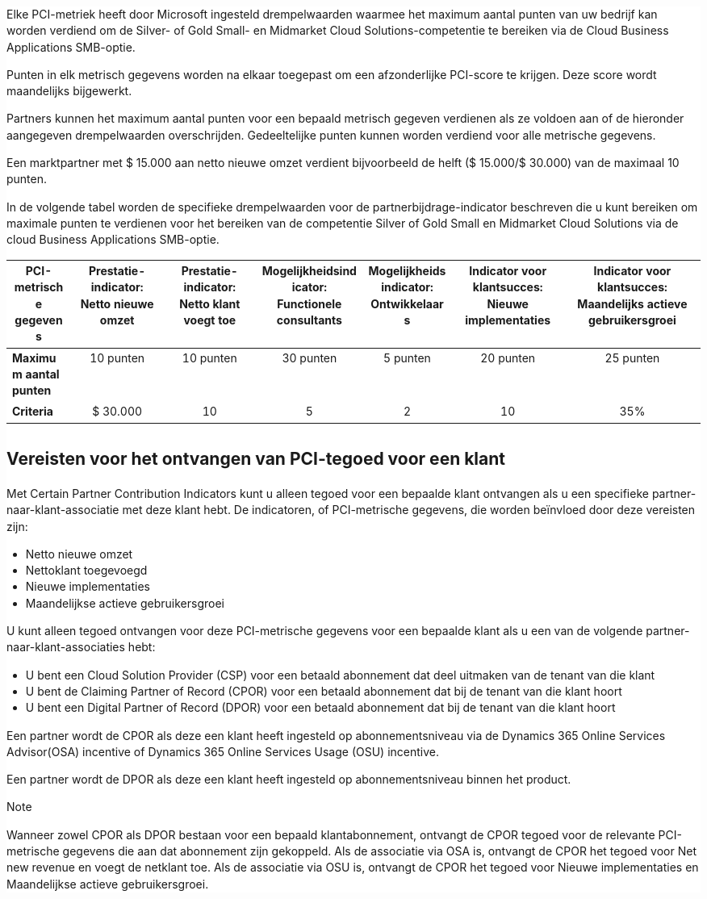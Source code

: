 Elke PCI-metriek heeft door Microsoft ingesteld drempelwaarden waarmee het maximum aantal punten van uw bedrijf kan worden verdiend om de Silver- of Gold Small- en Midmarket Cloud Solutions-competentie te bereiken via de Cloud Business Applications SMB-optie.

Punten in elk metrisch gegevens worden na elkaar toegepast om een afzonderlijke PCI-score te krijgen. Deze score wordt maandelijks bijgewerkt.

Partners kunnen het maximum aantal punten voor een bepaald metrisch gegeven verdienen als ze voldoen aan of de hieronder aangegeven drempelwaarden overschrijden. Gedeeltelijke punten kunnen worden verdiend voor alle metrische gegevens.

Een marktpartner met $ 15.000 aan netto nieuwe omzet verdient bijvoorbeeld de helft ($ 15.000/$ 30.000) van de maximaal 10 punten.

In de volgende tabel worden de specifieke drempelwaarden voor de partnerbijdrage-indicator beschreven die u kunt bereiken om maximale punten te verdienen voor het bereiken van de competentie Silver of Gold Small en Midmarket Cloud Solutions via de cloud Business Applications SMB-optie.

| PCI-metrische gegevens | Prestatie-indicator: Netto nieuwe omzet | Prestatie-indicator: Netto klant voegt toe | Mogelijkheidsindicator: Functionele consultants | Mogelijkheidsindicator: Ontwikkelaars | Indicator voor klantsucces: Nieuwe implementaties | Indicator voor klantsucces: Maandelijks actieve gebruikersgroei |
|---|:---:|:---:|:------:|:---:|:---:|:----:|
| **Maximum aantal punten** | 10 punten | 10 punten | 30 punten | 5 punten | 20 punten | 25 punten |
| **Criteria**       | $ 30.000  | 10  | 5    | 2  | 10  | 35% |

## <a name="prerequisites-to-receive-pci-credit-for-a-customer"></a>Vereisten voor het ontvangen van PCI-tegoed voor een klant

Met Certain Partner Contribution Indicators kunt u alleen tegoed voor een bepaalde klant ontvangen als u een specifieke partner-naar-klant-associatie met deze klant hebt. De indicatoren, of PCI-metrische gegevens, die worden beïnvloed door deze vereisten zijn:

- Netto nieuwe omzet
- Nettoklant toegevoegd
- Nieuwe implementaties
- Maandelijkse actieve gebruikersgroei

U kunt alleen tegoed ontvangen voor deze PCI-metrische gegevens voor een bepaalde klant als u een van de volgende partner-naar-klant-associaties hebt:
- U bent een Cloud Solution Provider (CSP) voor een betaald abonnement dat deel uitmaken van de tenant van die klant
- U bent de Claiming Partner of Record (CPOR) voor een betaald abonnement dat bij de tenant van die klant hoort
- U bent een Digital Partner of Record (DPOR) voor een betaald abonnement dat bij de tenant van die klant hoort

Een partner wordt de CPOR als deze een klant heeft ingesteld op abonnementsniveau via de Dynamics 365 Online Services Advisor(OSA) incentive of Dynamics 365 Online Services Usage (OSU) incentive.

Een partner wordt de DPOR als deze een klant heeft ingesteld op abonnementsniveau binnen het product.

> [!NOTE]
> Wanneer zowel CPOR als DPOR bestaan voor een bepaald klantabonnement, ontvangt de CPOR tegoed voor de relevante PCI-metrische gegevens die aan dat abonnement zijn gekoppeld. Als de associatie via OSA is, ontvangt de CPOR het tegoed voor Net new revenue en voegt de netklant toe. Als de associatie via OSU is, ontvangt de CPOR het tegoed voor Nieuwe implementaties en Maandelijkse actieve gebruikersgroei.
